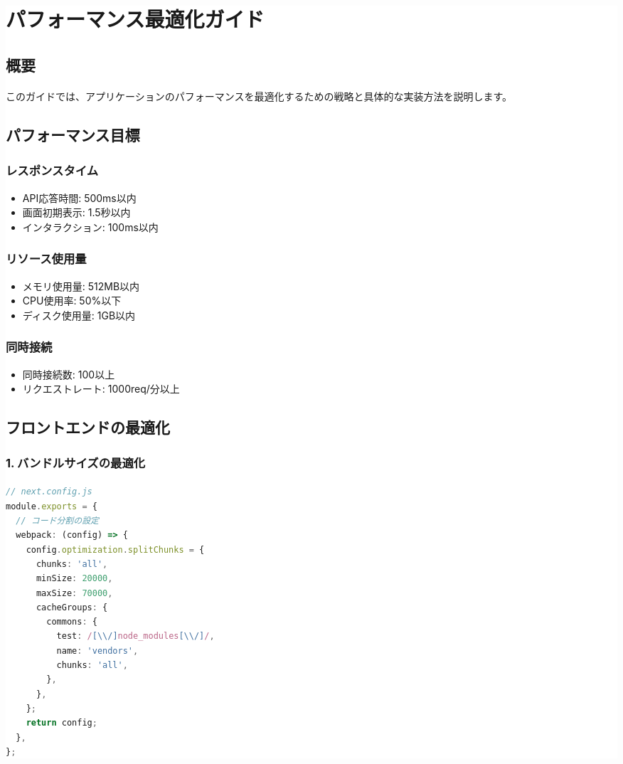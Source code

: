 # パフォーマンス最適化ガイド

## 概要

このガイドでは、アプリケーションのパフォーマンスを最適化するための戦略と具体的な実装方法を説明します。

## パフォーマンス目標

### レスポンスタイム

- API応答時間: 500ms以内
- 画面初期表示: 1.5秒以内
- インタラクション: 100ms以内

### リソース使用量

- メモリ使用量: 512MB以内
- CPU使用率: 50%以下
- ディスク使用量: 1GB以内

### 同時接続

- 同時接続数: 100以上
- リクエストレート: 1000req/分以上

## フロントエンドの最適化

### 1. バンドルサイズの最適化

```typescript
// next.config.js
module.exports = {
  // コード分割の設定
  webpack: (config) => {
    config.optimization.splitChunks = {
      chunks: 'all',
      minSize: 20000,
      maxSize: 70000,
      cacheGroups: {
        commons: {
          test: /[\\/]node_modules[\\/]/,
          name: 'vendors',
          chunks: 'all',
        },
      },
    };
    return config;
  },
};
```

